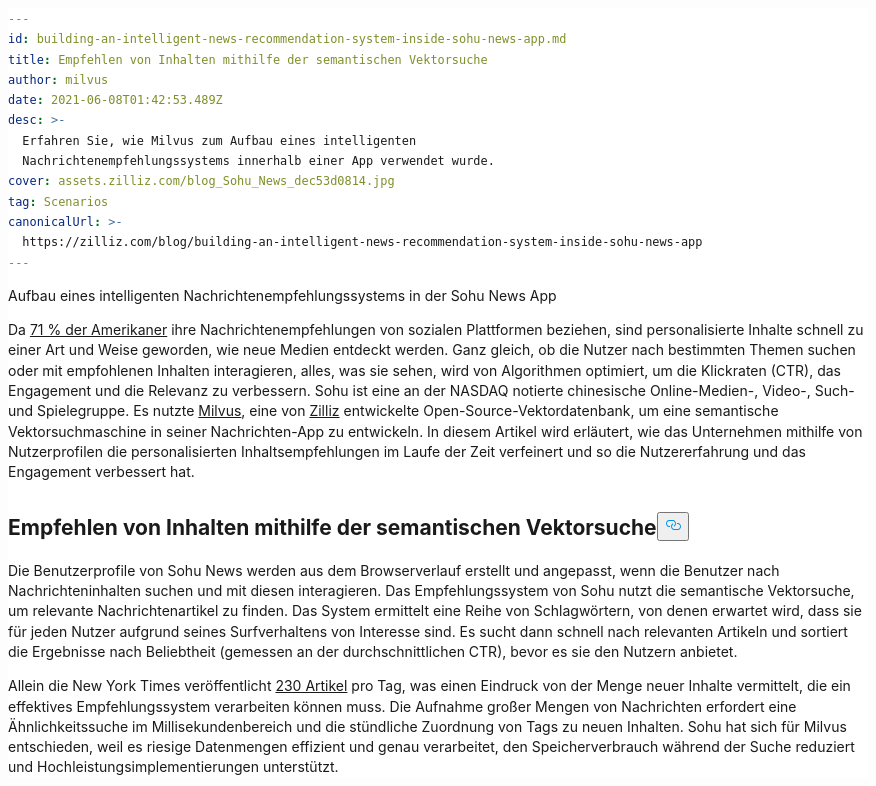 ```yaml
---
id: building-an-intelligent-news-recommendation-system-inside-sohu-news-app.md
title: Empfehlen von Inhalten mithilfe der semantischen Vektorsuche
author: milvus
date: 2021-06-08T01:42:53.489Z
desc: >-
  Erfahren Sie, wie Milvus zum Aufbau eines intelligenten
  Nachrichtenempfehlungssystems innerhalb einer App verwendet wurde.
cover: assets.zilliz.com/blog_Sohu_News_dec53d0814.jpg
tag: Scenarios
canonicalUrl: >-
  https://zilliz.com/blog/building-an-intelligent-news-recommendation-system-inside-sohu-news-app
---
```

<custom-h1>Aufbau eines intelligenten Nachrichtenempfehlungssystems in der Sohu News App</custom-h1><p>Da <a href="https://www.socialmediatoday.com/news/new-research-shows-that-71-of-americans-now-get-news-content-via-social-pl/593255/">71 % der Amerikaner</a> ihre Nachrichtenempfehlungen von sozialen Plattformen beziehen, sind personalisierte Inhalte schnell zu einer Art und Weise geworden, wie neue Medien entdeckt werden. Ganz gleich, ob die Nutzer nach bestimmten Themen suchen oder mit empfohlenen Inhalten interagieren, alles, was sie sehen, wird von Algorithmen optimiert, um die Klickraten (CTR), das Engagement und die Relevanz zu verbessern. Sohu ist eine an der NASDAQ notierte chinesische Online-Medien-, Video-, Such- und Spielegruppe. Es nutzte <a href="https://milvus.io/">Milvus</a>, eine von <a href="https://zilliz.com/">Zilliz</a> entwickelte Open-Source-Vektordatenbank, um eine semantische Vektorsuchmaschine in seiner Nachrichten-App zu entwickeln. In diesem Artikel wird erläutert, wie das Unternehmen mithilfe von Nutzerprofilen die personalisierten Inhaltsempfehlungen im Laufe der Zeit verfeinert und so die Nutzererfahrung und das Engagement verbessert hat.</p>
<h2 id="Recommending-content-using-semantic-vector-search" class="common-anchor-header">Empfehlen von Inhalten mithilfe der semantischen Vektorsuche<button data-href="#Recommending-content-using-semantic-vector-search" class="anchor-icon" translate="no">
      <svg translate="no"
        aria-hidden="true"
        focusable="false"
        height="20"
        version="1.1"
        viewBox="0 0 16 16"
        width="16"
      >
        <path
          fill="#0092E4"
          fill-rule="evenodd"
          d="M4 9h1v1H4c-1.5 0-3-1.69-3-3.5S2.55 3 4 3h4c1.45 0 3 1.69 3 3.5 0 1.41-.91 2.72-2 3.25V8.59c.58-.45 1-1.27 1-2.09C10 5.22 8.98 4 8 4H4c-.98 0-2 1.22-2 2.5S3 9 4 9zm9-3h-1v1h1c1 0 2 1.22 2 2.5S13.98 12 13 12H9c-.98 0-2-1.22-2-2.5 0-.83.42-1.64 1-2.09V6.25c-1.09.53-2 1.84-2 3.25C6 11.31 7.55 13 9 13h4c1.45 0 3-1.69 3-3.5S14.5 6 13 6z"
        ></path>
      </svg>
    </button></h2><p>Die Benutzerprofile von Sohu News werden aus dem Browserverlauf erstellt und angepasst, wenn die Benutzer nach Nachrichteninhalten suchen und mit diesen interagieren. Das Empfehlungssystem von Sohu nutzt die semantische Vektorsuche, um relevante Nachrichtenartikel zu finden. Das System ermittelt eine Reihe von Schlagwörtern, von denen erwartet wird, dass sie für jeden Nutzer aufgrund seines Surfverhaltens von Interesse sind. Es sucht dann schnell nach relevanten Artikeln und sortiert die Ergebnisse nach Beliebtheit (gemessen an der durchschnittlichen CTR), bevor es sie den Nutzern anbietet.</p>
<p>Allein die New York Times veröffentlicht <a href="https://www.theatlantic.com/technology/archive/2016/05/how-many-stories-do-newspapers-publish-per-day/483845/">230 Artikel</a> pro Tag, was einen Eindruck von der Menge neuer Inhalte vermittelt, die ein effektives Empfehlungssystem verarbeiten können muss. Die Aufnahme großer Mengen von Nachrichten erfordert eine Ähnlichkeitssuche im Millisekundenbereich und die stündliche Zuordnung von Tags zu neuen Inhalten. Sohu hat sich für Milvus entschieden, weil es riesige Datenmengen effizient und genau verarbeitet, den Speicherverbrauch während der Suche reduziert und Hochleistungsimplementierungen unterstützt.</p>